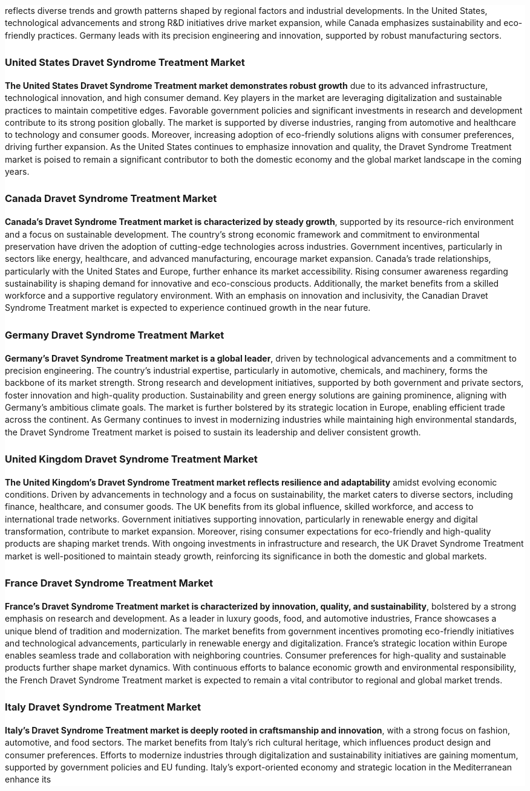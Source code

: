 reflects diverse trends and growth patterns shaped by regional factors and industrial developments. In the United States, technological advancements and strong R&amp;D initiatives drive market expansion, while Canada emphasizes sustainability and eco-friendly practices. Germany leads with its precision engineering and innovation, supported by robust manufacturing sectors.</span></em></p></blockquote><h3><strong>United States Dravet Syndrome Treatment Market</strong></h3><p><strong>The United States Dravet Syndrome Treatment market demonstrates robust growth</strong> due to its advanced infrastructure, technological innovation, and high consumer demand. Key players in the market are leveraging digitalization and sustainable practices to maintain competitive edges. Favorable government policies and significant investments in research and development contribute to its strong position globally. The market is supported by diverse industries, ranging from automotive and healthcare to technology and consumer goods. Moreover, increasing adoption of eco-friendly solutions aligns with consumer preferences, driving further expansion. As the United States continues to emphasize innovation and quality, the Dravet Syndrome Treatment market is poised to remain a significant contributor to both the domestic economy and the global market landscape in the coming years.</p><h3><strong>Canada Dravet Syndrome Treatment Market</strong></h3><p><strong>Canada&rsquo;s Dravet Syndrome Treatment market is characterized by steady growth</strong>, supported by its resource-rich environment and a focus on sustainable development. The country&rsquo;s strong economic framework and commitment to environmental preservation have driven the adoption of cutting-edge technologies across industries. Government incentives, particularly in sectors like energy, healthcare, and advanced manufacturing, encourage market expansion. Canada&rsquo;s trade relationships, particularly with the United States and Europe, further enhance its market accessibility. Rising consumer awareness regarding sustainability is shaping demand for innovative and eco-conscious products. Additionally, the market benefits from a skilled workforce and a supportive regulatory environment. With an emphasis on innovation and inclusivity, the Canadian Dravet Syndrome Treatment market is expected to experience continued growth in the near future.</p><h3><strong>Germany Dravet Syndrome Treatment Market</strong></h3><p><strong>Germany&rsquo;s Dravet Syndrome Treatment market is a global leader</strong>, driven by technological advancements and a commitment to precision engineering. The country&rsquo;s industrial expertise, particularly in automotive, chemicals, and machinery, forms the backbone of its market strength. Strong research and development initiatives, supported by both government and private sectors, foster innovation and high-quality production. Sustainability and green energy solutions are gaining prominence, aligning with Germany&rsquo;s ambitious climate goals. The market is further bolstered by its strategic location in Europe, enabling efficient trade across the continent. As Germany continues to invest in modernizing industries while maintaining high environmental standards, the Dravet Syndrome Treatment market is poised to sustain its leadership and deliver consistent growth.</p><h3><strong>United Kingdom Dravet Syndrome Treatment Market</strong></h3><p><strong>The United Kingdom&rsquo;s Dravet Syndrome Treatment market reflects resilience and adaptability</strong> amidst evolving economic conditions. Driven by advancements in technology and a focus on sustainability, the market caters to diverse sectors, including finance, healthcare, and consumer goods. The UK benefits from its global influence, skilled workforce, and access to international trade networks. Government initiatives supporting innovation, particularly in renewable energy and digital transformation, contribute to market expansion. Moreover, rising consumer expectations for eco-friendly and high-quality products are shaping market trends. With ongoing investments in infrastructure and research, the UK Dravet Syndrome Treatment market is well-positioned to maintain steady growth, reinforcing its significance in both the domestic and global markets.</p><h3><strong>France Dravet Syndrome Treatment Market</strong></h3><p><strong>France&rsquo;s Dravet Syndrome Treatment market is characterized by innovation, quality, and sustainability</strong>, bolstered by a strong emphasis on research and development. As a leader in luxury goods, food, and automotive industries, France showcases a unique blend of tradition and modernization. The market benefits from government incentives promoting eco-friendly initiatives and technological advancements, particularly in renewable energy and digitalization. France&rsquo;s strategic location within Europe enables seamless trade and collaboration with neighboring countries. Consumer preferences for high-quality and sustainable products further shape market dynamics. With continuous efforts to balance economic growth and environmental responsibility, the French Dravet Syndrome Treatment market is expected to remain a vital contributor to regional and global market trends.</p><h3><strong>Italy Dravet Syndrome Treatment Market</strong></h3><p><strong>Italy&rsquo;s Dravet Syndrome Treatment market is deeply rooted in craftsmanship and innovation</strong>, with a strong focus on fashion, automotive, and food sectors. The market benefits from Italy&rsquo;s rich cultural heritage, which influences product design and consumer preferences. Efforts to modernize industries through digitalization and sustainability initiatives are gaining momentum, supported by government policies and EU funding. Italy&rsquo;s export-oriented economy and strategic location in the Mediterranean enhance its
